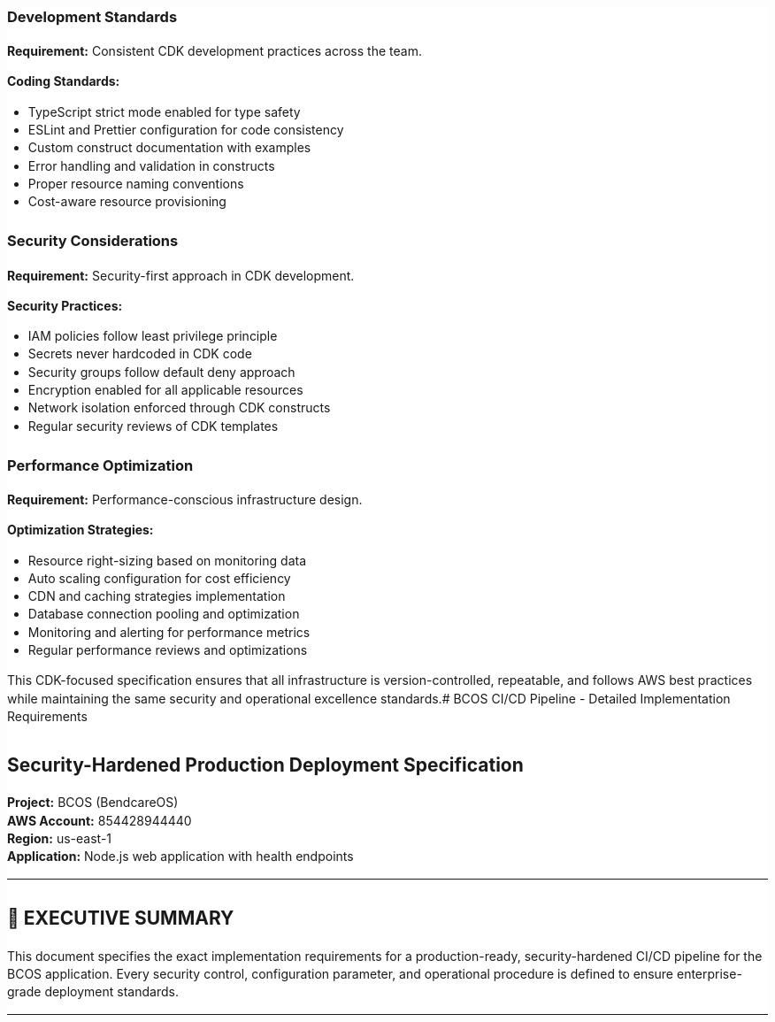 ### Development Standards
**Requirement:** Consistent CDK development practices across the team.

**Coding Standards:**
- TypeScript strict mode enabled for type safety
- ESLint and Prettier configuration for code consistency
- Custom construct documentation with examples
- Error handling and validation in constructs
- Proper resource naming conventions
- Cost-aware resource provisioning

### Security Considerations
**Requirement:** Security-first approach in CDK development.

**Security Practices:**
- IAM policies follow least privilege principle
- Secrets never hardcoded in CDK code
- Security groups follow default deny approach
- Encryption enabled for all applicable resources
- Network isolation enforced through CDK constructs
- Regular security reviews of CDK templates

### Performance Optimization
**Requirement:** Performance-conscious infrastructure design.

**Optimization Strategies:**
- Resource right-sizing based on monitoring data
- Auto scaling configuration for cost efficiency
- CDN and caching strategies implementation
- Database connection pooling and optimization
- Monitoring and alerting for performance metrics
- Regular performance reviews and optimizations

This CDK-focused specification ensures that all infrastructure is version-controlled, repeatable, and follows AWS best practices while maintaining the same security and operational excellence standards.# BCOS CI/CD Pipeline - Detailed Implementation Requirements
## Security-Hardened Production Deployment Specification

**Project:** BCOS (BendcareOS)  
**AWS Account:** 854428944440  
**Region:** us-east-1  
**Application:** Node.js web application with health endpoints

---

## 🎯 EXECUTIVE SUMMARY

This document specifies the exact implementation requirements for a production-ready, security-hardened CI/CD pipeline for the BCOS application. Every security control, configuration parameter, and operational procedure is defined to ensure enterprise-grade deployment standards.

---
